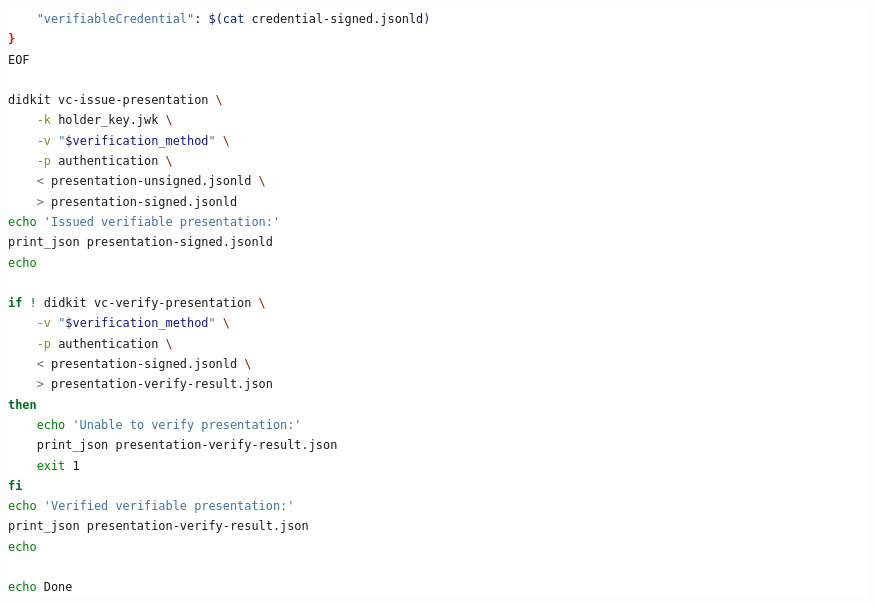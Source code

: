 ```bash
	"verifiableCredential": $(cat credential-signed.jsonld)
}
EOF

didkit vc-issue-presentation \
	-k holder_key.jwk \
	-v "$verification_method" \
	-p authentication \
	< presentation-unsigned.jsonld \
	> presentation-signed.jsonld
echo 'Issued verifiable presentation:'
print_json presentation-signed.jsonld
echo

if ! didkit vc-verify-presentation \
	-v "$verification_method" \
	-p authentication \
	< presentation-signed.jsonld \
	> presentation-verify-result.json
then
	echo 'Unable to verify presentation:'
	print_json presentation-verify-result.json
	exit 1
fi
echo 'Verified verifiable presentation:'
print_json presentation-verify-result.json
echo

echo Done
```
